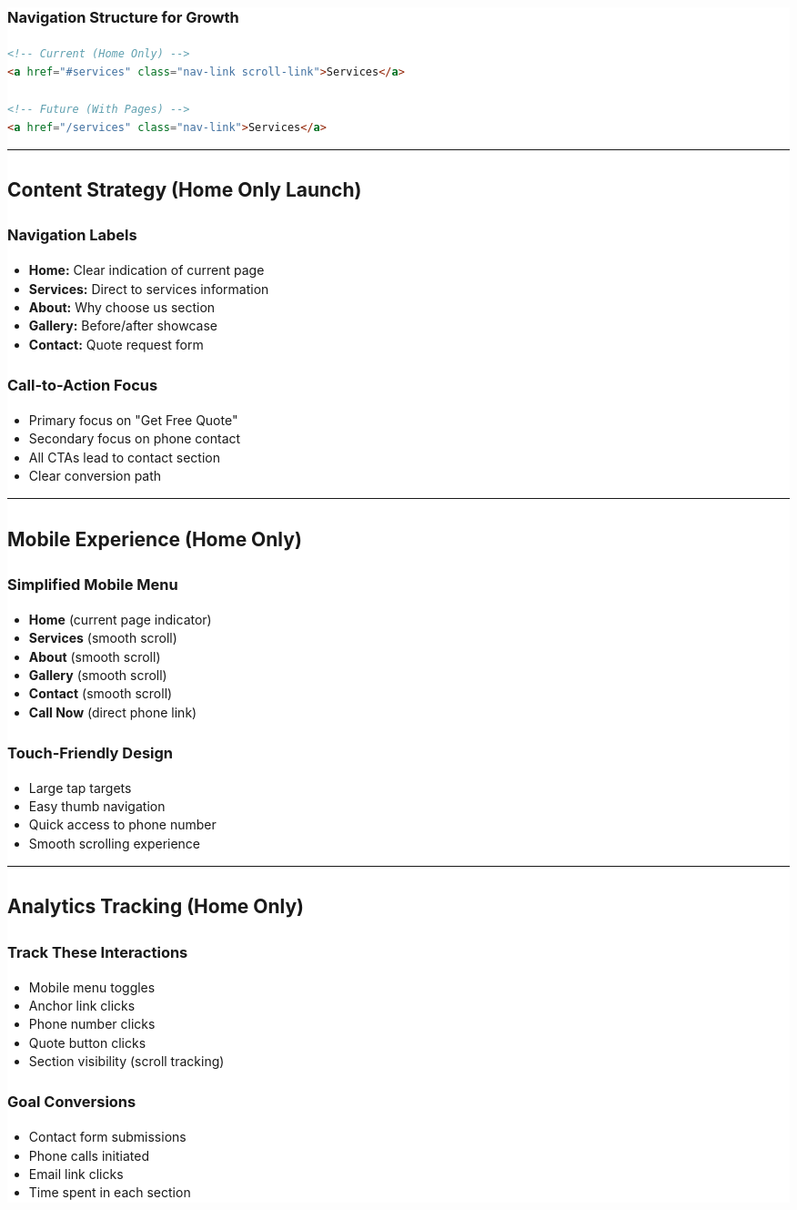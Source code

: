### Navigation Structure for Growth
```html
<!-- Current (Home Only) -->
<a href="#services" class="nav-link scroll-link">Services</a>

<!-- Future (With Pages) -->
<a href="/services" class="nav-link">Services</a>
```

---

## Content Strategy (Home Only Launch)

### Navigation Labels
- **Home:** Clear indication of current page
- **Services:** Direct to services information
- **About:** Why choose us section
- **Gallery:** Before/after showcase
- **Contact:** Quote request form

### Call-to-Action Focus
- Primary focus on "Get Free Quote"
- Secondary focus on phone contact
- All CTAs lead to contact section
- Clear conversion path

---

## Mobile Experience (Home Only)

### Simplified Mobile Menu
- **Home** (current page indicator)
- **Services** (smooth scroll)
- **About** (smooth scroll)
- **Gallery** (smooth scroll)
- **Contact** (smooth scroll)
- **Call Now** (direct phone link)

### Touch-Friendly Design
- Large tap targets
- Easy thumb navigation
- Quick access to phone number
- Smooth scrolling experience

---

## Analytics Tracking (Home Only)

### Track These Interactions
- Mobile menu toggles
- Anchor link clicks
- Phone number clicks
- Quote button clicks
- Section visibility (scroll tracking)

### Goal Conversions
- Contact form submissions
- Phone calls initiated
- Email link clicks
- Time spent in each section
